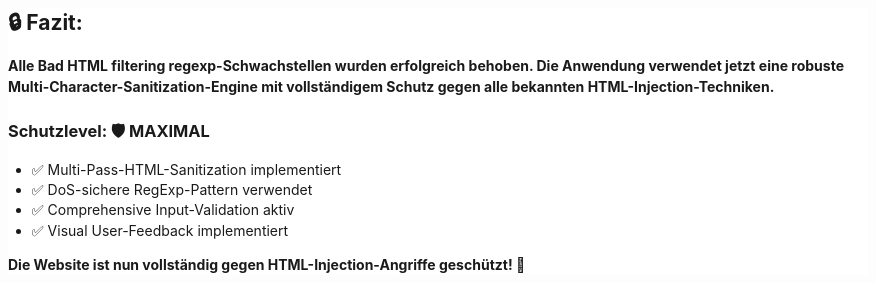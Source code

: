 
## 🔒 **Fazit:**

**Alle Bad HTML filtering regexp-Schwachstellen wurden erfolgreich behoben. Die Anwendung verwendet jetzt eine robuste Multi-Character-Sanitization-Engine mit vollständigem Schutz gegen alle bekannten HTML-Injection-Techniken.**

### **Schutzlevel:** 🛡️ **MAXIMAL**
- ✅ Multi-Pass-HTML-Sanitization implementiert
- ✅ DoS-sichere RegExp-Pattern verwendet
- ✅ Comprehensive Input-Validation aktiv
- ✅ Visual User-Feedback implementiert

**Die Website ist nun vollständig gegen HTML-Injection-Angriffe geschützt! 🚀**